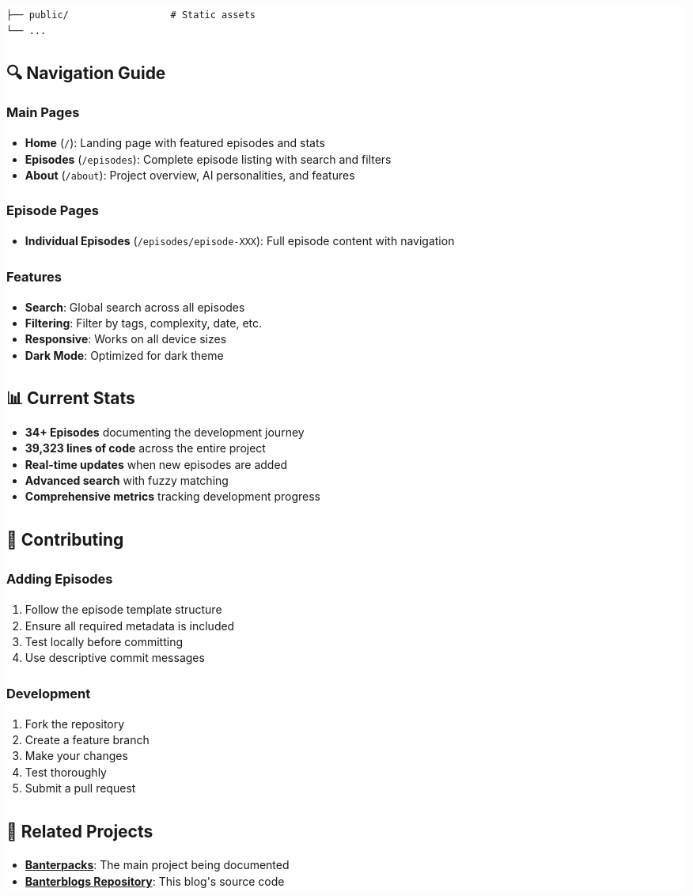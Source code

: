 ```
├── public/                  # Static assets
└── ...
```

## 🔍 Navigation Guide

### Main Pages
- **Home** (`/`): Landing page with featured episodes and stats
- **Episodes** (`/episodes`): Complete episode listing with search and filters
- **About** (`/about`): Project overview, AI personalities, and features

### Episode Pages
- **Individual Episodes** (`/episodes/episode-XXX`): Full episode content with navigation

### Features
- **Search**: Global search across all episodes
- **Filtering**: Filter by tags, complexity, date, etc.
- **Responsive**: Works on all device sizes
- **Dark Mode**: Optimized for dark theme

## 📊 Current Stats

- **34+ Episodes** documenting the development journey
- **39,323 lines of code** across the entire project
- **Real-time updates** when new episodes are added
- **Advanced search** with fuzzy matching
- **Comprehensive metrics** tracking development progress

## 🤝 Contributing

### Adding Episodes
1. Follow the episode template structure
2. Ensure all required metadata is included
3. Test locally before committing
4. Use descriptive commit messages

### Development
1. Fork the repository
2. Create a feature branch
3. Make your changes
4. Test thoroughly
5. Submit a pull request

## 🔗 Related Projects

- **[Banterpacks](https://github.com/Sahil170595/Banterpacks)**: The main project being documented
- **[Banterblogs Repository](https://github.com/Sahil170595/Banterblogs)**: This blog's source code
